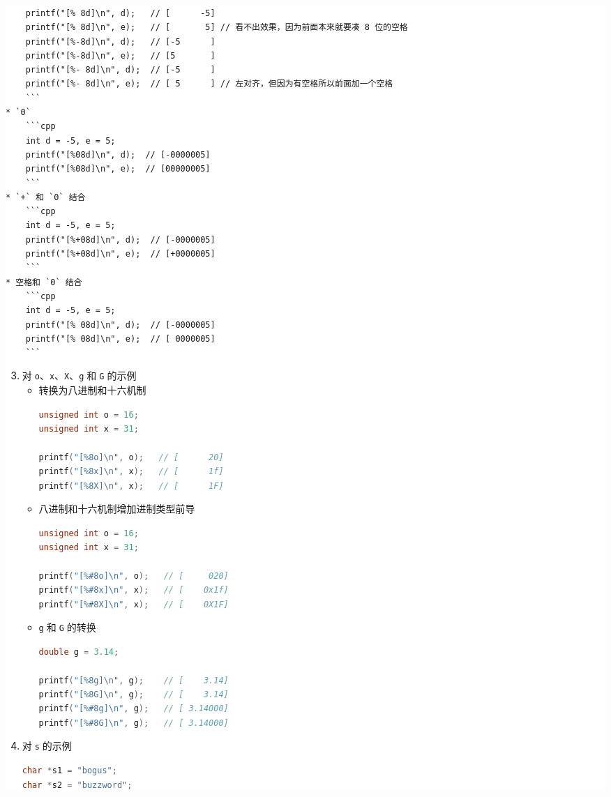         printf("[% 8d]\n", d);   // [      -5]
        printf("[% 8d]\n", e);   // [       5] // 看不出效果，因为前面本来就要凑 8 位的空格
        printf("[%-8d]\n", d);   // [-5      ]
        printf("[%-8d]\n", e);   // [5       ]
        printf("[%- 8d]\n", d);  // [-5      ]
        printf("[%- 8d]\n", e);  // [ 5      ] // 左对齐，但因为有空格所以前面加一个空格
        ```
    * `0`
        ```cpp
        int d = -5, e = 5;
        printf("[%08d]\n", d);  // [-0000005]
        printf("[%08d]\n", e);  // [00000005]
        ```
    * `+` 和 `0` 结合
        ```cpp
        int d = -5, e = 5;
        printf("[%+08d]\n", d);  // [-0000005]
        printf("[%+08d]\n", e);  // [+0000005]
        ```
    * 空格和 `0` 结合
        ```cpp
        int d = -5, e = 5;
        printf("[% 08d]\n", d);  // [-0000005]
        printf("[% 08d]\n", e);  // [ 0000005]
        ```
3. 对 `o`、`x`、`X`、`g` 和 `G` 的示例
    * 转换为八进制和十六机制
        ```cpp
        unsigned int o = 16;
        unsigned int x = 31;
        
        printf("[%8o]\n", o);   // [      20]
        printf("[%8x]\n", x);   // [      1f]
        printf("[%8X]\n", x);   // [      1F]
        ```
    * 八进制和十六机制增加进制类型前导
        ```cpp
        unsigned int o = 16;
        unsigned int x = 31;

        printf("[%#8o]\n", o);   // [     020]
        printf("[%#8x]\n", x);   // [    0x1f]
        printf("[%#8X]\n", x);   // [    0X1F]
        ```
    * `g` 和 `G` 的转换
        ```cpp
        double g = 3.14;

        printf("[%8g]\n", g);    // [    3.14]
        printf("[%8G]\n", g);    // [    3.14]
        printf("[%#8g]\n", g);   // [ 3.14000]
        printf("[%#8G]\n", g);   // [ 3.14000]
        ```
4. 对 `s` 的示例
    ```cpp
    char *s1 = "bogus";
    char *s2 = "buzzword";
